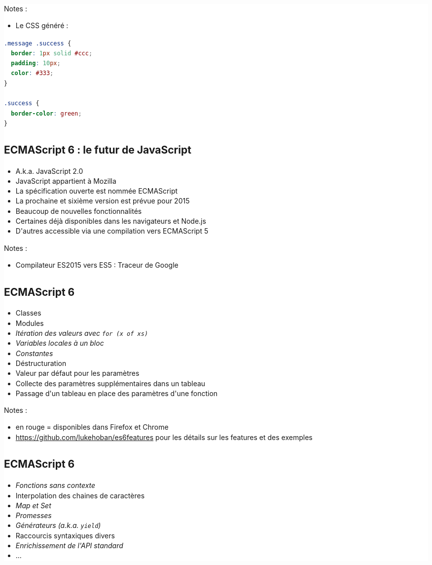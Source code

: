 Notes :
- Le CSS généré :

```css
.message .success {
  border: 1px solid #ccc;
  padding: 10px;
  color: #333;
}

.success {
  border-color: green;
}
```



## ECMAScript 6 : le futur de JavaScript

- A.k.a. JavaScript 2.0
- JavaScript appartient à Mozilla
- La spécification ouverte est nommée ECMAScript
- La prochaine et sixième version est prévue pour 2015
- Beaucoup de nouvelles fonctionnalités
- Certaines déjà disponibles dans les navigateurs et Node.js
- D'autres accessible via une compilation vers ECMAScript 5

Notes :
- Compilateur ES2015 vers ES5 : Traceur de Google



## ECMAScript 6

- Classes
- Modules
- *Itération des valeurs avec `for (x of xs)`*
- *Variables locales à un bloc*
- *Constantes*
- Déstructuration
- Valeur par défaut pour les paramètres
- Collecte des paramètres supplémentaires dans un tableau
- Passage d'un tableau en place des paramètres d'une fonction

Notes :
- en rouge = disponibles dans Firefox et Chrome
- https://github.com/lukehoban/es6features pour les détails sur les features et des exemples



## ECMAScript 6

- *Fonctions sans contexte*
- Interpolation des chaines de caractères
- *Map et Set*
- *Promesses*
- *Générateurs (a.k.a. `yield`)*
- Raccourcis syntaxiques divers
- *Enrichissement de l'API standard*
- ...










